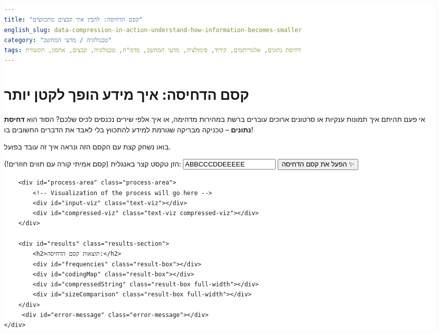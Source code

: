 ```yaml
---
title: "קסם הדחיסה: להבין איך קבצים מתכווצים"
english_slug: data-compression-in-action-understand-how-information-becomes-smaller
category: "טכנולוגיה / מדעי המחשב"
tags: דחיסת נתונים, אלגוריתמים, קידוד, סימולציה, מדעי המחשב, מדמ"ח, טכנולוגיה, קבצים, אחסון, תקשורת
---
```

# קסם הדחיסה: איך מידע הופך לקטן יותר

אי פעם תהיתם איך תמונות ענקיות או סרטונים ארוכים עוברים ברשת במהירות מדהימה, או איך אלפי שירים נכנסים לכיס שלכם? הסוד הוא **דחיסת נתונים** – טכניקה מבריקה שגורמת למידע להתכווץ בלי לאבד את הדברים החשובים בו!

בואו נשחק קצת עם הקסם הזה ונראה איך זה עובד בפועל.

<div id="app">
    <div class="app-container">
        <div class="input-section">
            <label for="inputText">הזן טקסט קצר באנגלית (קסם אמיתי קורה עם תווים חוזרים!):</label>
            <input type="text" id="inputText" value="ABBCCCDDEEEEE" placeholder="לדוגמה: AABBC" maxlength="50">
            <button id="compressButton">הפעל את קסם הדחיסה ✨</button>
        </div>

        <div id="process-area" class="process-area">
            <!-- Visualization of the process will go here -->
            <div id="input-viz" class="text-viz"></div>
            <div id="compressed-viz" class="text-viz compressed-viz"></div>
        </div>

        <div id="results" class="results-section">
            <h2>תוצאות קסם הדחיסה:</h2>
            <div id="frequencies" class="result-box"></div>
            <div id="codingMap" class="result-box"></div>
            <div id="compressedString" class="result-box full-width"></div>
            <div id="sizeComparison" class="result-box full-width"></div>
        </div>
         <div id="error-message" class="error-message"></div>
    </div>
</div>

<style>
    :root {
        --primary-color: #4A90E2; /* Bright Blue */
        --primary-dark: #357ABD;
        --secondary-color: #50E3C2; /* Mint Green */
        --background-light: #F9F9F9;
        --background-dark: #E0E0E0;
        --text-color: #333;
        --border-color: #CCC;
        --box-shadow: 0 4px 8px rgba(0, 0, 0, 0.1);
        --border-radius: 10px;
    }
